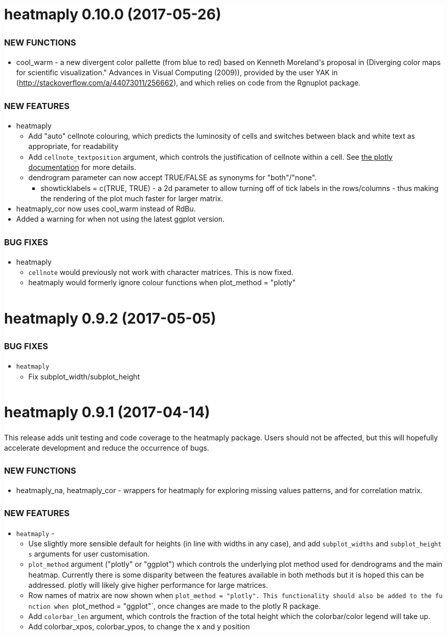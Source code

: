 
heatmaply 0.10.0 (2017-05-26)
==============================

### NEW FUNCTIONS
* cool_warm - a new divergent color pallette (from blue to red) based on Kenneth Moreland's proposal in (Diverging color maps for scientific visualization." Advances in Visual Computing (2009)), provided by the user YAK in (http://stackoverflow.com/a/44073011/256662), and which relies on code from the Rgnuplot package.

### NEW FEATURES
* heatmaply
	- Add "auto" cellnote colouring, which predicts the luminosity of cells and switches between black and white text as 	       appropriate, for readability
	- Add `cellnote_textposition` argument, which controls the justification of cellnote within a cell.
	  See [the plotly documentation](https://plot.ly/javascript/reference/#scatter-textposition) for more details.
  - dendrogram parameter can now accept TRUE/FALSE as synonyms for "both"/"none".
	- showticklabels = c(TRUE, TRUE) - a 2d parameter to allow turning off of tick labels in the rows/columns - thus making the rendering of the plot much faster for larger matrix.
* heatmaply_cor now uses cool_warm instead of RdBu.
* Added a warning for when not using the latest ggplot version.

### BUG FIXES
* heatmaply
	- `cellnote` would previously not work with character matrices. This is now fixed.
	- heatmaply would formerly ignore colour functions when plot_method = "plotly"




heatmaply 0.9.2 (2017-05-05)
==============================

### BUG FIXES
* `heatmaply`
  * Fix subplot_width/subplot_height



heatmaply 0.9.1 (2017-04-14)
==============================

This release adds unit testing and code coverage to the heatmaply package.
Users should not be affected, but this will hopefully accelerate development
and reduce the occurrence of bugs.

### NEW FUNCTIONS
* heatmaply_na, heatmaply_cor - wrappers for heatmaply for exploring missing values patterns, and for correlation matrix.

### NEW FEATURES
* `heatmaply` -
    * Use slightly more sensible default for heights (in line with widths in any case),
      and add `subplot_widths` and `subplot_heights` arguments for user customisation.
    * `plot_method` argument ("plotly" or "ggplot") which controls the underlying
      plot method used for dendrograms and the main heatmap.
      Currently there is some disparity between the features
      available in both methods but it is hoped this can be addressed.
      plotly will likely give higher performance for large matrices.
    * Row names of matrix are now shown when `plot_method = "plotly".
      This functionality should also be added to the function when
      `plot_method = "ggplot"`, once changes are made to the plotly R package.
    * Add `colorbar_len` argument, which controls the fraction of the total height
      which the colorbar/color legend will take up.
    * Add colorbar_xpos, colorbar_ypos, to change the x and y position